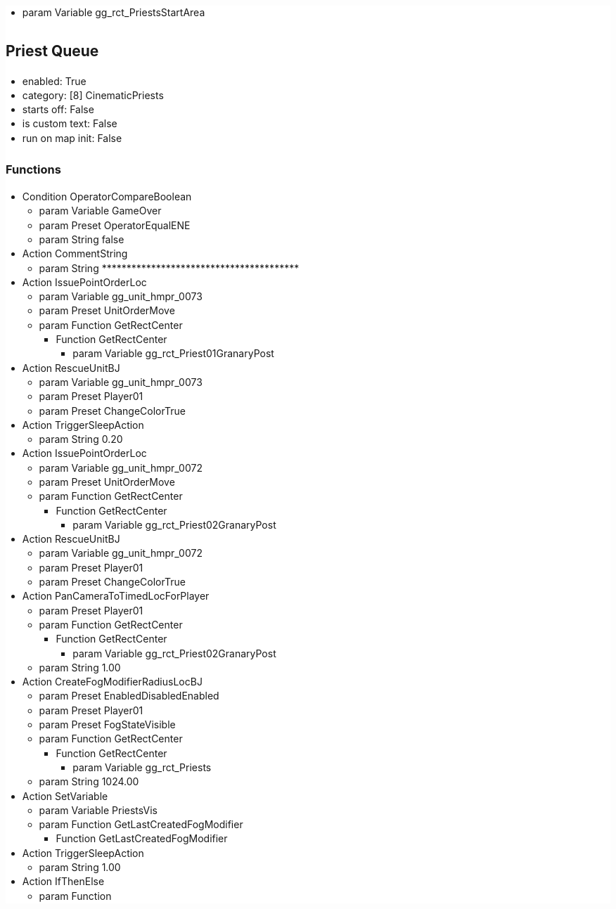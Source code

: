   - param Variable gg_rct_PriestsStartArea


## Priest Queue
- enabled: True
- category: [8] CinematicPriests
- starts off: False
- is custom text: False
- run on map init: False
```description

```
### Functions
- Condition OperatorCompareBoolean
  - param Variable GameOver
  - param Preset OperatorEqualENE
  - param String false
- Action CommentString
  - param String ****************************************
- Action IssuePointOrderLoc
  - param Variable gg_unit_hmpr_0073
  - param Preset UnitOrderMove
  - param Function GetRectCenter
    - Function GetRectCenter
      - param Variable gg_rct_Priest01GranaryPost
- Action RescueUnitBJ
  - param Variable gg_unit_hmpr_0073
  - param Preset Player01
  - param Preset ChangeColorTrue
- Action TriggerSleepAction
  - param String 0.20
- Action IssuePointOrderLoc
  - param Variable gg_unit_hmpr_0072
  - param Preset UnitOrderMove
  - param Function GetRectCenter
    - Function GetRectCenter
      - param Variable gg_rct_Priest02GranaryPost
- Action RescueUnitBJ
  - param Variable gg_unit_hmpr_0072
  - param Preset Player01
  - param Preset ChangeColorTrue
- Action PanCameraToTimedLocForPlayer
  - param Preset Player01
  - param Function GetRectCenter
    - Function GetRectCenter
      - param Variable gg_rct_Priest02GranaryPost
  - param String 1.00
- Action CreateFogModifierRadiusLocBJ
  - param Preset EnabledDisabledEnabled
  - param Preset Player01
  - param Preset FogStateVisible
  - param Function GetRectCenter
    - Function GetRectCenter
      - param Variable gg_rct_Priests
  - param String 1024.00
- Action SetVariable
  - param Variable PriestsVis
  - param Function GetLastCreatedFogModifier
    - Function GetLastCreatedFogModifier
- Action TriggerSleepAction
  - param String 1.00
- Action IfThenElse
  - param Function 